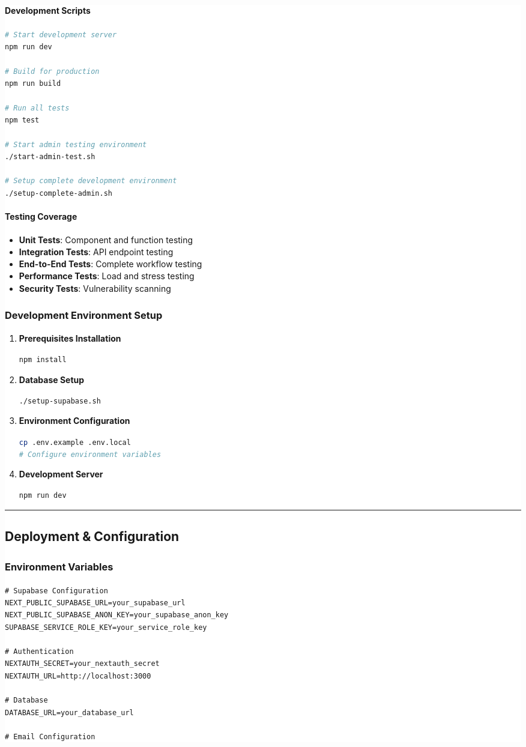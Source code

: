 #### Development Scripts
```bash
# Start development server
npm run dev

# Build for production
npm run build

# Run all tests
npm test

# Start admin testing environment
./start-admin-test.sh

# Setup complete development environment
./setup-complete-admin.sh
```

#### Testing Coverage
- **Unit Tests**: Component and function testing
- **Integration Tests**: API endpoint testing
- **End-to-End Tests**: Complete workflow testing
- **Performance Tests**: Load and stress testing
- **Security Tests**: Vulnerability scanning

### Development Environment Setup
1. **Prerequisites Installation**
   ```bash
   npm install
   ```

2. **Database Setup**
   ```bash
   ./setup-supabase.sh
   ```

3. **Environment Configuration**
   ```bash
   cp .env.example .env.local
   # Configure environment variables
   ```

4. **Development Server**
   ```bash
   npm run dev
   ```

---

## Deployment & Configuration

### Environment Variables
```env
# Supabase Configuration
NEXT_PUBLIC_SUPABASE_URL=your_supabase_url
NEXT_PUBLIC_SUPABASE_ANON_KEY=your_supabase_anon_key
SUPABASE_SERVICE_ROLE_KEY=your_service_role_key

# Authentication
NEXTAUTH_SECRET=your_nextauth_secret
NEXTAUTH_URL=http://localhost:3000

# Database
DATABASE_URL=your_database_url

# Email Configuration
```